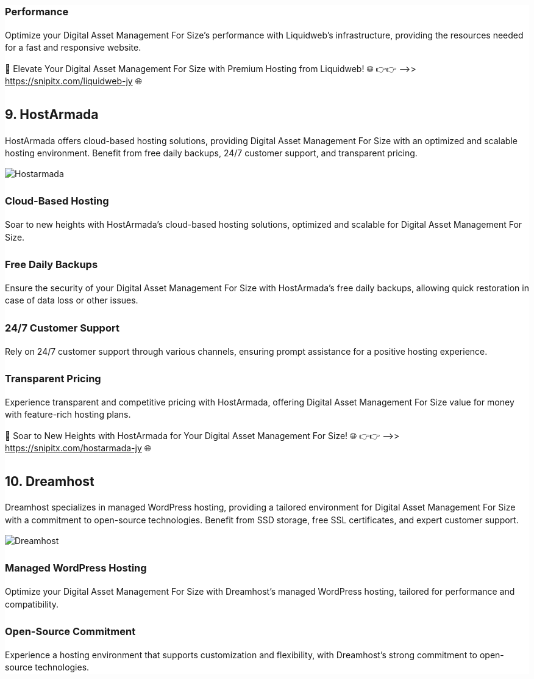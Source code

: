 ### Performance
Optimize your Digital Asset Management For Size’s performance with Liquidweb’s infrastructure, providing the resources needed for a fast and responsive website.

🚀 Elevate Your Digital Asset Management For Size with Premium Hosting from Liquidweb! 🌐
👉👉 -->> https://snipitx.com/liquidweb-jy 🌐

## 9. HostArmada

HostArmada offers cloud-based hosting solutions, providing Digital Asset Management For Size with an optimized and scalable hosting environment. Benefit from free daily backups, 24/7 customer support, and transparent pricing.

![Hostarmada](https://i.imgur.com/KFbdf3o.jpeg "Hostarmada Hosting")

### Cloud-Based Hosting
Soar to new heights with HostArmada’s cloud-based hosting solutions, optimized and scalable for Digital Asset Management For Size.

### Free Daily Backups
Ensure the security of your Digital Asset Management For Size with HostArmada’s free daily backups, allowing quick restoration in case of data loss or other issues.

### 24/7 Customer Support
Rely on 24/7 customer support through various channels, ensuring prompt assistance for a positive hosting experience.

### Transparent Pricing
Experience transparent and competitive pricing with HostArmada, offering Digital Asset Management For Size value for money with feature-rich hosting plans.

🚀 Soar to New Heights with HostArmada for Your Digital Asset Management For Size! 🌐
👉👉 -->> https://snipitx.com/hostarmada-jy 🌐

## 10. Dreamhost

Dreamhost specializes in managed WordPress hosting, providing a tailored environment for Digital Asset Management For Size with a commitment to open-source technologies. Benefit from SSD storage, free SSL certificates, and expert customer support.

![Dreamhost](https://i.imgur.com/rXIg8ip.jpeg "Dreamhost Hosting")

### Managed WordPress Hosting
Optimize your Digital Asset Management For Size with Dreamhost’s managed WordPress hosting, tailored for performance and compatibility.

### Open-Source Commitment
Experience a hosting environment that supports customization and flexibility, with Dreamhost’s strong commitment to open-source technologies.
